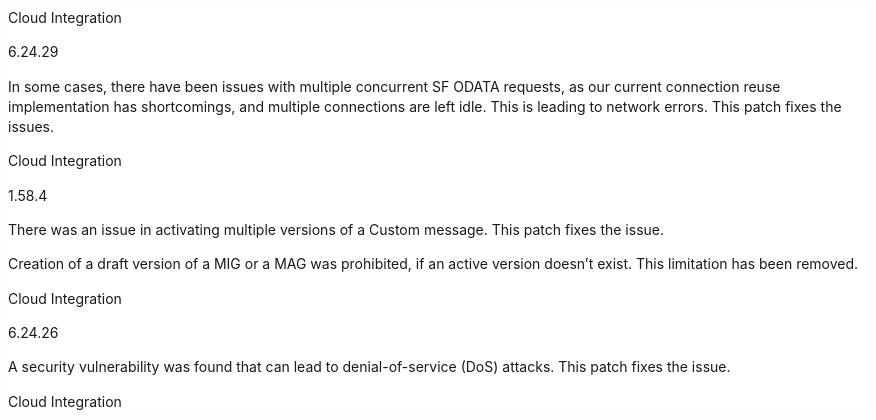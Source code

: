 Cloud Integration

</td>
<td valign="top">

6.24.29

</td>
<td valign="top">

In some cases, there have been issues with multiple concurrent SF ODATA requests, as our current connection reuse implementation has shortcomings, and multiple connections are left idle. This is leading to network errors. This patch fixes the issues.

</td>
</tr>
<tr>
<td valign="top">

Cloud Integration

</td>
<td valign="top">

1.58.4

</td>
<td valign="top">

There was an issue in activating multiple versions of a Custom message. This patch fixes the issue.

Creation of a draft version of a MIG or a MAG was prohibited, if an active version doesn’t exist. This limitation has been removed.

</td>
</tr>
<tr>
<td valign="top">

Cloud Integration

</td>
<td valign="top">

6.24.26

</td>
<td valign="top">

A security vulnerability was found that can lead to denial-of-service \(DoS\) attacks. This patch fixes the issue.

</td>
</tr>
<tr>
<td valign="top">

Cloud Integration

</td>
<td valign="top">
